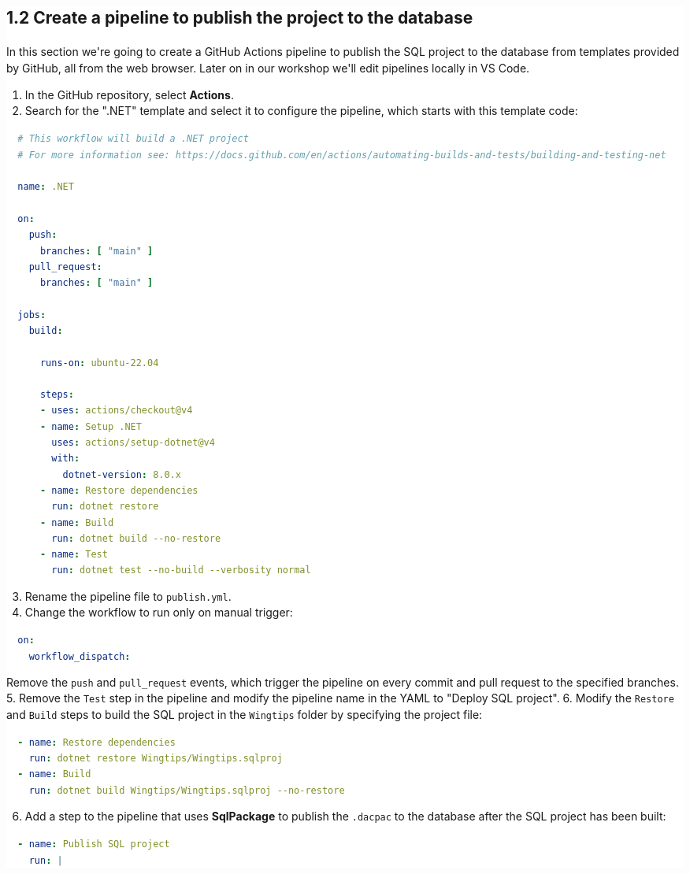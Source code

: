 ## 1.2 Create a pipeline to publish the project to the database

In this section we're going to create a GitHub Actions pipeline to publish the SQL project to the database from templates provided by GitHub, all from the web browser. Later on in our workshop we'll edit pipelines locally in VS Code.

1. In the GitHub repository, select **Actions**.
2. Search for the ".NET" template and select it to configure the pipeline, which starts with this template code:
  ```yml
    # This workflow will build a .NET project
    # For more information see: https://docs.github.com/en/actions/automating-builds-and-tests/building-and-testing-net
    
    name: .NET
    
    on:
      push:
        branches: [ "main" ]
      pull_request:
        branches: [ "main" ]
    
    jobs:
      build:
    
        runs-on: ubuntu-22.04
    
        steps:
        - uses: actions/checkout@v4
        - name: Setup .NET
          uses: actions/setup-dotnet@v4
          with:
            dotnet-version: 8.0.x
        - name: Restore dependencies
          run: dotnet restore
        - name: Build
          run: dotnet build --no-restore
        - name: Test
          run: dotnet test --no-build --verbosity normal
  ```
  
3. Rename the pipeline file to `publish.yml`.
4. Change the workflow to run only on manual trigger:
  ```yml
    on:
      workflow_dispatch:
  ```
  Remove the `push` and `pull_request` events, which trigger the pipeline on every commit and pull request to the specified branches.
5. Remove the `Test` step in the pipeline and modify the pipeline name in the YAML to "Deploy SQL project".
6. Modify the `Restore` and `Build` steps to build the SQL project in the `Wingtips` folder by specifying the project file:
  ```yml
    - name: Restore dependencies
      run: dotnet restore Wingtips/Wingtips.sqlproj
    - name: Build
      run: dotnet build Wingtips/Wingtips.sqlproj --no-restore
  ```
6. Add a step to the pipeline that uses **SqlPackage** to publish the `.dacpac` to the database after the SQL project has been built:
  ```yml
    - name: Publish SQL project
      run: |
  ```